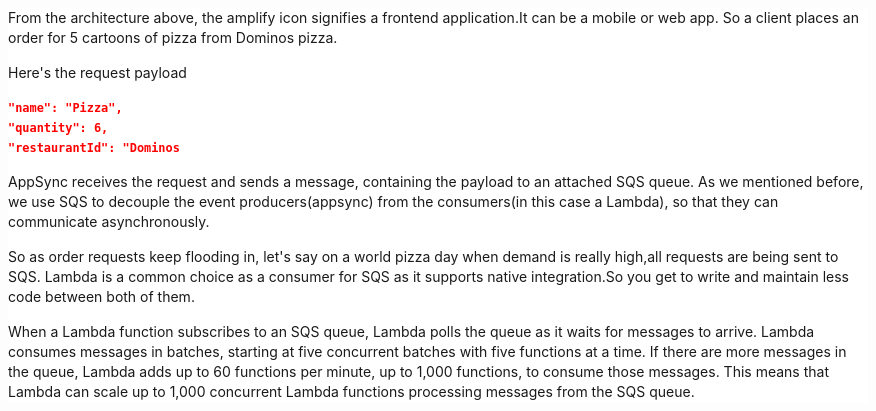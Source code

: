 From the architecture above, the amplify icon signifies a frontend application.It can be a mobile or web app. So a client places
an order for 5 cartoons of pizza from Dominos pizza.

Here's the request payload 
```json
"name": "Pizza",
"quantity": 6,
"restaurantId": "Dominos 
```
AppSync receives the request and sends a message, containing the payload to an attached SQS queue. As we mentioned before, we
use SQS to decouple the event producers(appsync) from the consumers(in this case a Lambda), so that they can communicate asynchronously.

So as order requests keep flooding in, let's say on a world pizza day when demand is really high,all requests are being sent to SQS.
Lambda is a common choice as a consumer for SQS as it supports native integration.So you get to write and maintain less code between 
both of them.

When a Lambda function subscribes to an SQS queue, Lambda polls the queue as it waits for messages to arrive.
Lambda consumes messages in batches, starting at five concurrent batches with five functions at a time.
If there are more messages in the queue, Lambda adds up to 60 functions per minute, up to 1,000 functions, to consume those messages. 
This means that Lambda can scale up to 1,000 concurrent Lambda functions processing messages from the SQS queue.
